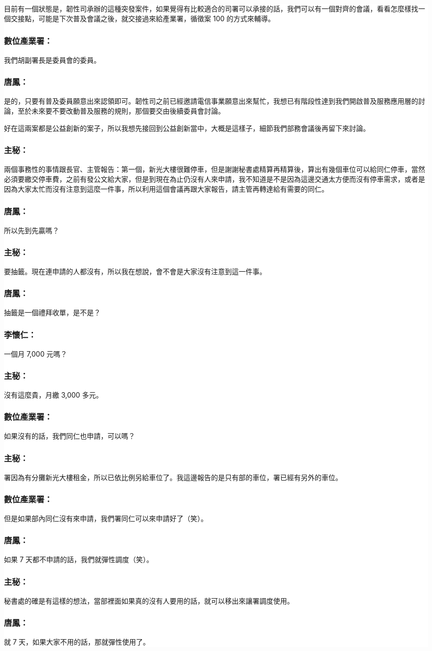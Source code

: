 目前有一個狀態是，韌性司承辦的這種突發案件，如果覺得有比較適合的司署可以承接的話，我們可以有一個對齊的會議，看看怎麼樣找一個交接點，可能是下次普及會議之後，就交接過來給產業署，循徵案 100 的方式來輔導。

### 數位產業署：
我們胡副署長是委員會的委員。

### 唐鳳：
是的，只要有普及委員願意出來認領即可。韌性司之前已經邀請電信事業願意出來幫忙，我想已有階段性達到我們開啟普及服務應用層的討論，至於未來要不要改動普及服務的規則，那個要交由後續委員會討論。

好在這兩案都是公益創新的案子，所以我想先接回到公益創新當中，大概是這樣子，細節我們部務會議後再留下來討論。

### 主秘：
兩個事務性的事情跟長官、主管報告：第一個，新光大樓很難停車，但是謝謝秘書處精算再精算後，算出有幾個車位可以給同仁停車，當然必須要繳交停車費，之前有發公文給大家，但是到現在為止仍沒有人來申請，我不知道是不是因為這邊交通太方便而沒有停車需求，或者是因為大家太忙而沒有注意到這麼一件事，所以利用這個會議再跟大家報告，請主管再轉達給有需要的同仁。

### 唐鳳：
所以先到先贏嗎？

### 主秘：
要抽籤。現在連申請的人都沒有，所以我在想說，會不會是大家沒有注意到這一件事。

### 唐鳳：
抽籤是一個禮拜收單，是不是？

### 李懷仁：
一個月 7,000 元嗎？

### 主秘：
沒有這麼貴，月繳 3,000 多元。

### 數位產業署：
如果沒有的話，我們同仁也申請，可以嗎？

### 主秘：
署因為有分攤新光大樓租金，所以已依比例另給車位了。我這邊報告的是只有部的車位，署已經有另外的車位。

### 數位產業署：
但是如果部內同仁沒有來申請，我們署同仁可以來申請好了（笑）。

### 唐鳳：
如果 7 天都不申請的話，我們就彈性調度（笑）。

### 主秘：
秘書處的確是有這樣的想法，當部裡面如果真的沒有人要用的話，就可以移出來讓署調度使用。

### 唐鳳：
就 7 天，如果大家不用的話，那就彈性使用了。
